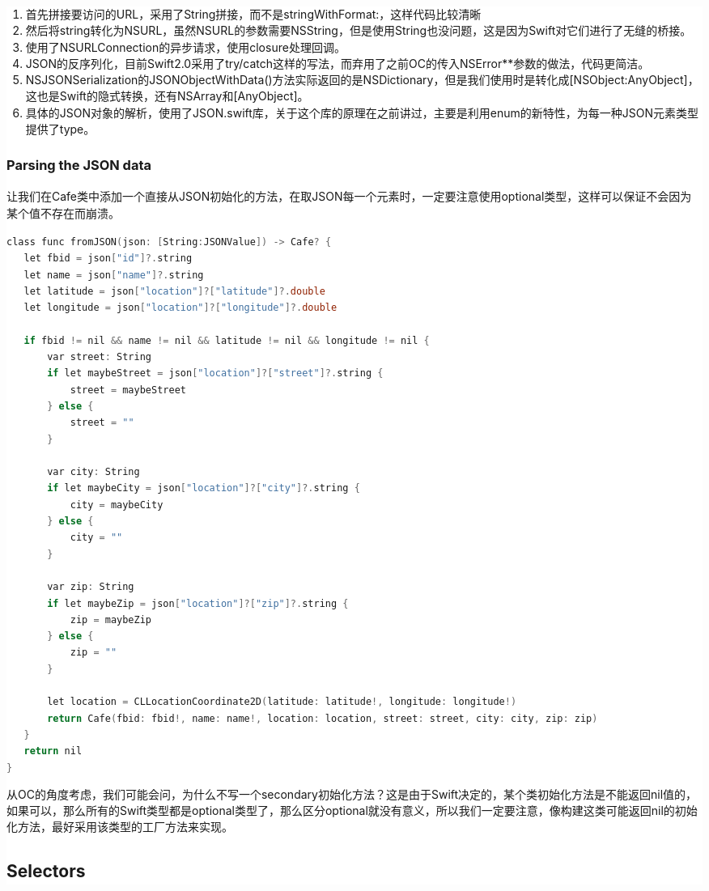 1. 首先拼接要访问的URL，采用了String拼接，而不是stringWithFormat:，这样代码比较清晰
2. 然后将string转化为NSURL，虽然NSURL的参数需要NSString，但是使用String也没问题，这是因为Swift对它们进行了无缝的桥接。
3. 使用了NSURLConnection的异步请求，使用closure处理回调。
4. JSON的反序列化，目前Swift2.0采用了try/catch这样的写法，而弃用了之前OC的传入NSError**参数的做法，代码更简洁。
5. NSJSONSerialization的JSONObjectWithData()方法实际返回的是NSDictionary，但是我们使用时是转化成[NSObject:AnyObject]，这也是Swift的隐式转换，还有NSArray和[AnyObject]。
6. 具体的JSON对象的解析，使用了JSON.swift库，关于这个库的原理在之前讲过，主要是利用enum的新特性，为每一种JSON元素类型提供了type。

### Parsing the JSON data

让我们在Cafe类中添加一个直接从JSON初始化的方法，在取JSON每一个元素时，一定要注意使用optional类型，这样可以保证不会因为某个值不存在而崩溃。

```objectivec
class func fromJSON(json: [String:JSONValue]) -> Cafe? {
   let fbid = json["id"]?.string
   let name = json["name"]?.string
   let latitude = json["location"]?["latitude"]?.double
   let longitude = json["location"]?["longitude"]?.double
   
   if fbid != nil && name != nil && latitude != nil && longitude != nil {
       var street: String
       if let maybeStreet = json["location"]?["street"]?.string {
           street = maybeStreet
       } else {
           street = ""
       }
       
       var city: String
       if let maybeCity = json["location"]?["city"]?.string {
           city = maybeCity
       } else {
           city = ""
       }
       
       var zip: String
       if let maybeZip = json["location"]?["zip"]?.string {
           zip = maybeZip
       } else {
           zip = ""
       }
       
       let location = CLLocationCoordinate2D(latitude: latitude!, longitude: longitude!)
       return Cafe(fbid: fbid!, name: name!, location: location, street: street, city: city, zip: zip)
   }
   return nil
}
```

从OC的角度考虑，我们可能会问，为什么不写一个secondary初始化方法？这是由于Swift决定的，某个类初始化方法是不能返回nil值的，如果可以，那么所有的Swift类型都是optional类型了，那么区分optional就没有意义，所以我们一定要注意，像构建这类可能返回nil的初始化方法，最好采用该类型的工厂方法来实现。

## Selectors
